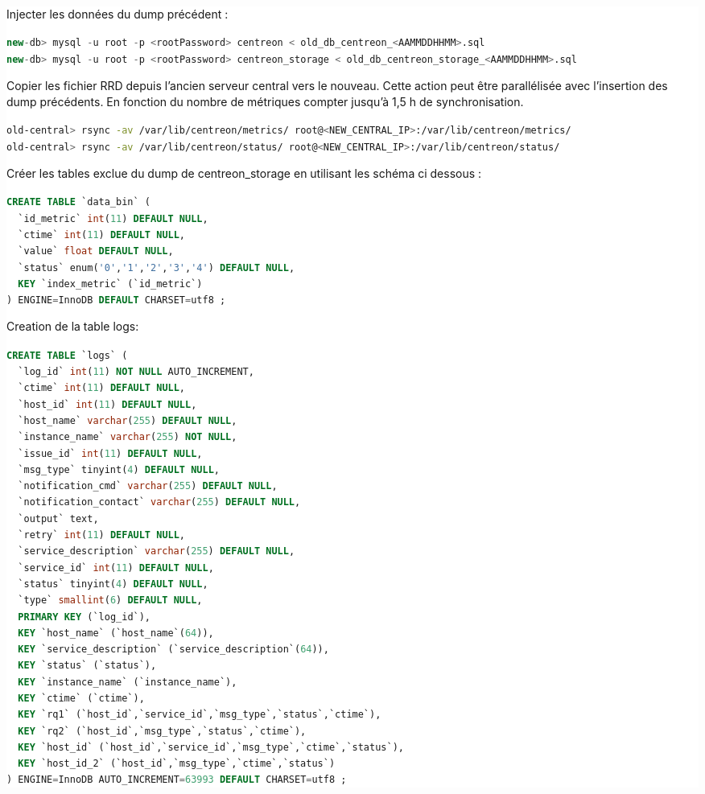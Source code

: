 Injecter les données du dump précédent :

```sql
new-db> mysql -u root -p <rootPassword> centreon < old_db_centreon_<AAMMDDHHMM>.sql
new-db> mysql -u root -p <rootPassword> centreon_storage < old_db_centreon_storage_<AAMMDDHHMM>.sql
```

Copier les fichier RRD depuis l’ancien serveur central vers le nouveau. Cette action peut être parallélisée avec l’insertion des dump précédents. En fonction du nombre de métriques compter jusqu’à 1,5 h de synchronisation.

```bash
old-central> rsync -av /var/lib/centreon/metrics/ root@<NEW_CENTRAL_IP>:/var/lib/centreon/metrics/
old-central> rsync -av /var/lib/centreon/status/ root@<NEW_CENTRAL_IP>:/var/lib/centreon/status/
```

Créer les tables exclue du dump de centreon_storage en utilisant les schéma ci dessous :

```sql
CREATE TABLE `data_bin` (
  `id_metric` int(11) DEFAULT NULL,
  `ctime` int(11) DEFAULT NULL,
  `value` float DEFAULT NULL,
  `status` enum('0','1','2','3','4') DEFAULT NULL,
  KEY `index_metric` (`id_metric`)
) ENGINE=InnoDB DEFAULT CHARSET=utf8 ;
```

Creation de la table logs:

```sql
CREATE TABLE `logs` (
  `log_id` int(11) NOT NULL AUTO_INCREMENT,
  `ctime` int(11) DEFAULT NULL,
  `host_id` int(11) DEFAULT NULL,
  `host_name` varchar(255) DEFAULT NULL,
  `instance_name` varchar(255) NOT NULL,
  `issue_id` int(11) DEFAULT NULL,
  `msg_type` tinyint(4) DEFAULT NULL,
  `notification_cmd` varchar(255) DEFAULT NULL,
  `notification_contact` varchar(255) DEFAULT NULL,
  `output` text,
  `retry` int(11) DEFAULT NULL,
  `service_description` varchar(255) DEFAULT NULL,
  `service_id` int(11) DEFAULT NULL,
  `status` tinyint(4) DEFAULT NULL,
  `type` smallint(6) DEFAULT NULL,
  PRIMARY KEY (`log_id`),
  KEY `host_name` (`host_name`(64)),
  KEY `service_description` (`service_description`(64)),
  KEY `status` (`status`),
  KEY `instance_name` (`instance_name`),
  KEY `ctime` (`ctime`),
  KEY `rq1` (`host_id`,`service_id`,`msg_type`,`status`,`ctime`),
  KEY `rq2` (`host_id`,`msg_type`,`status`,`ctime`),
  KEY `host_id` (`host_id`,`service_id`,`msg_type`,`ctime`,`status`),
  KEY `host_id_2` (`host_id`,`msg_type`,`ctime`,`status`)
) ENGINE=InnoDB AUTO_INCREMENT=63993 DEFAULT CHARSET=utf8 ;
```
